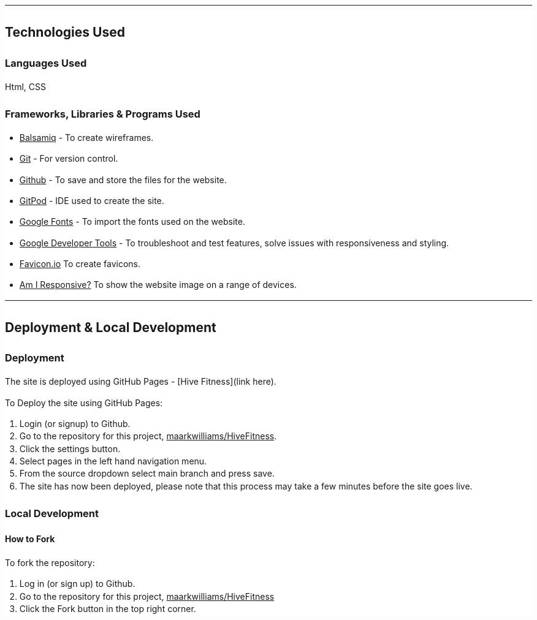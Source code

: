 - - -

## Technologies Used

### Languages Used

Html, CSS

### Frameworks, Libraries & Programs Used

* [Balsamiq](https://balsamiq.com/) - To create wireframes.

* [Git](https://git-scm.com/) - For version control.

* [Github](https://github.com/) - To save and store the files for the website.

* [GitPod](https://gitpod.io/) - IDE used to create the site.

* [Google Fonts](https://fonts.google.com/) - To import the fonts used on the website.

* [Google Developer Tools](https://developers.google.com/web/tools) - To troubleshoot and test features, solve issues with responsiveness and styling.

* [Favicon.io](https://favicon.io/) To create favicons.

* [Am I Responsive?](http://ami.responsivedesign.is/) To show the website image on a range of devices.

- - -

## Deployment & Local Development

### Deployment

The site is deployed using GitHub Pages - [Hive Fitness](link here).

To Deploy the site using GitHub Pages:

1. Login (or signup) to Github.
2. Go to the repository for this project, [maarkwilliams/HiveFitness](https://maarkwilliams.github.io/HiveFitness/).
3. Click the settings button.
4. Select pages in the left hand navigation menu.
5. From the source dropdown select main branch and press save.
6. The site has now been deployed, please note that this process may take a few minutes before the site goes live.

### Local Development

#### How to Fork

To fork the repository:

1. Log in (or sign up) to Github.
2. Go to the repository for this project, [maarkwilliams/HiveFitness](https://maarkwilliams.github.io/HiveFitness/)
3. Click the Fork button in the top right corner.
